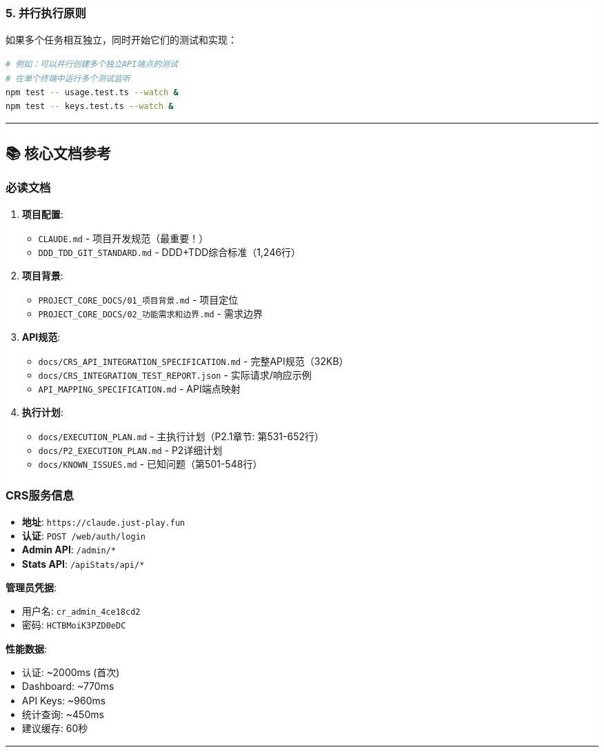 ### 5. 并行执行原则

如果多个任务相互独立，同时开始它们的测试和实现：

```bash
# 例如：可以并行创建多个独立API端点的测试
# 在单个终端中运行多个测试监听
npm test -- usage.test.ts --watch &
npm test -- keys.test.ts --watch &
```

---

## 📚 核心文档参考

### 必读文档

1. **项目配置**:
   - `CLAUDE.md` - 项目开发规范（最重要！）
   - `DDD_TDD_GIT_STANDARD.md` - DDD+TDD综合标准（1,246行）

2. **项目背景**:
   - `PROJECT_CORE_DOCS/01_项目背景.md` - 项目定位
   - `PROJECT_CORE_DOCS/02_功能需求和边界.md` - 需求边界

3. **API规范**:
   - `docs/CRS_API_INTEGRATION_SPECIFICATION.md` - 完整API规范（32KB）
   - `docs/CRS_INTEGRATION_TEST_REPORT.json` - 实际请求/响应示例
   - `API_MAPPING_SPECIFICATION.md` - API端点映射

4. **执行计划**:
   - `docs/EXECUTION_PLAN.md` - 主执行计划（P2.1章节: 第531-652行）
   - `docs/P2_EXECUTION_PLAN.md` - P2详细计划
   - `docs/KNOWN_ISSUES.md` - 已知问题（第501-548行）

### CRS服务信息

- **地址**: `https://claude.just-play.fun`
- **认证**: `POST /web/auth/login`
- **Admin API**: `/admin/*`
- **Stats API**: `/apiStats/api/*`

**管理员凭据**:
- 用户名: `cr_admin_4ce18cd2`
- 密码: `HCTBMoiK3PZD0eDC`

**性能数据**:
- 认证: ~2000ms (首次)
- Dashboard: ~770ms
- API Keys: ~960ms
- 统计查询: ~450ms
- 建议缓存: 60秒

---
